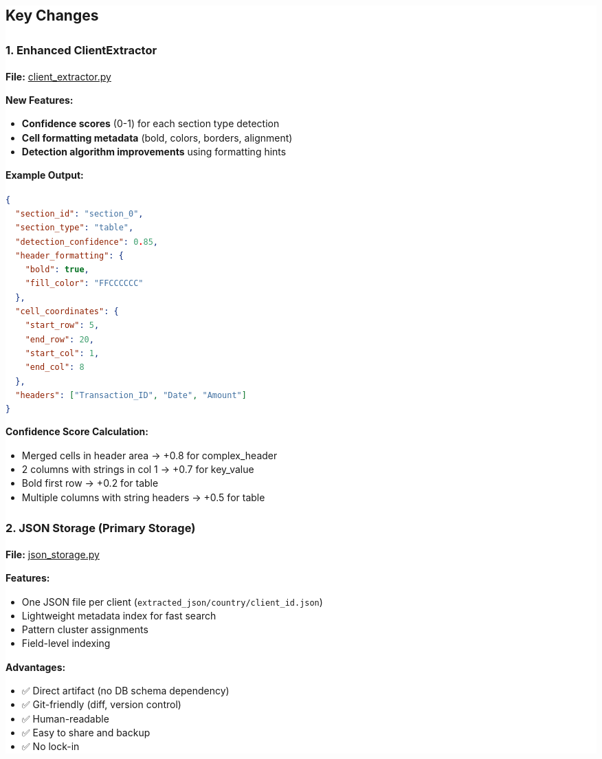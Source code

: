 ```
```

## Key Changes

### 1. Enhanced ClientExtractor

**File:** [client_extractor.py](client_extractor.py:1)

**New Features:**
- **Confidence scores** (0-1) for each section type detection
- **Cell formatting metadata** (bold, colors, borders, alignment)
- **Detection algorithm improvements** using formatting hints

**Example Output:**
```json
{
  "section_id": "section_0",
  "section_type": "table",
  "detection_confidence": 0.85,
  "header_formatting": {
    "bold": true,
    "fill_color": "FFCCCCCC"
  },
  "cell_coordinates": {
    "start_row": 5,
    "end_row": 20,
    "start_col": 1,
    "end_col": 8
  },
  "headers": ["Transaction_ID", "Date", "Amount"]
}
```

**Confidence Score Calculation:**
- Merged cells in header area → +0.8 for complex_header
- 2 columns with strings in col 1 → +0.7 for key_value
- Bold first row → +0.2 for table
- Multiple columns with string headers → +0.5 for table

### 2. JSON Storage (Primary Storage)

**File:** [json_storage.py](json_storage.py:1)

**Features:**
- One JSON file per client (`extracted_json/country/client_id.json`)
- Lightweight metadata index for fast search
- Pattern cluster assignments
- Field-level indexing

**Advantages:**
- ✅ Direct artifact (no DB schema dependency)
- ✅ Git-friendly (diff, version control)
- ✅ Human-readable
- ✅ Easy to share and backup
- ✅ No lock-in
